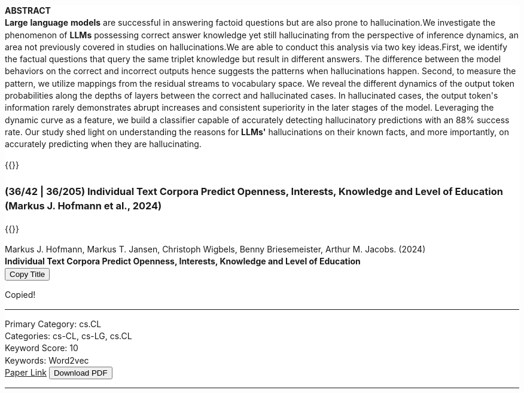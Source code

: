 
**ABSTRACT**  
<b>Large</b> <b>language</b> <b>models</b> are successful in answering factoid questions but are also prone to hallucination.We investigate the phenomenon of <b>LLMs</b> possessing correct answer knowledge yet still hallucinating from the perspective of inference dynamics, an area not previously covered in studies on hallucinations.We are able to conduct this analysis via two key ideas.First, we identify the factual questions that query the same triplet knowledge but result in different answers. The difference between the model behaviors on the correct and incorrect outputs hence suggests the patterns when hallucinations happen. Second, to measure the pattern, we utilize mappings from the residual streams to vocabulary space. We reveal the different dynamics of the output token probabilities along the depths of layers between the correct and hallucinated cases. In hallucinated cases, the output token's information rarely demonstrates abrupt increases and consistent superiority in the later stages of the model. Leveraging the dynamic curve as a feature, we build a classifier capable of accurately detecting hallucinatory predictions with an 88\% success rate. Our study shed light on understanding the reasons for <b>LLMs'</b> hallucinations on their known facts, and more importantly, on accurately predicting when they are hallucinating.

{{</citation>}}


### (36/42 | 36/205) Individual Text Corpora Predict Openness, Interests, Knowledge and Level of Education (Markus J. Hofmann et al., 2024)

{{<citation>}}

Markus J. Hofmann, Markus T. Jansen, Christoph Wigbels, Benny Briesemeister, Arthur M. Jacobs. (2024)  
**Individual Text Corpora Predict Openness, Interests, Knowledge and Level of Education**
<br/>
<button class="copy-to-clipboard" title="Individual Text Corpora Predict Openness, Interests, Knowledge and Level of Education" index=36>
  <span class="copy-to-clipboard-item">Copy Title<span>
</button>
<div class="toast toast-copied toast-index-36 align-items-center text-bg-secondary border-0 position-absolute top-0 end-0" role="alert" aria-live="assertive" aria-atomic="true">
  <div class="d-flex">
    <div class="toast-body">
      Copied!
    </div>
  </div>
</div>

---
Primary Category: cs.CL  
Categories: cs-CL, cs-LG, cs.CL  
Keyword Score: 10  
Keywords: Word2vec  
<a type="button" class="btn btn-outline-primary" href="http://arxiv.org/abs/2404.00165v1" target="_blank" >Paper Link</a>
<button type="button" class="btn btn-outline-primary download-pdf" url="https://arxiv.org/pdf/2404.00165v1.pdf" filename="2404.00165v1.pdf">Download PDF</button>

---
